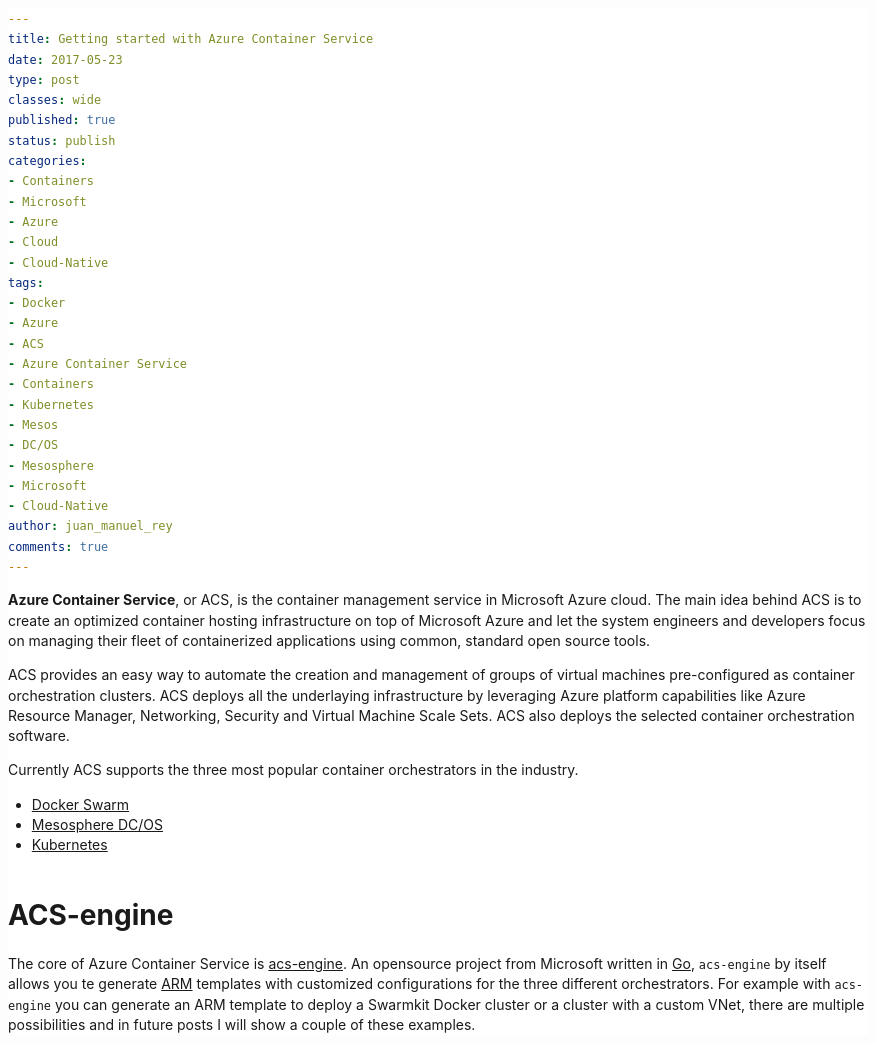 ```yaml
---
title: Getting started with Azure Container Service
date: 2017-05-23
type: post
classes: wide
published: true
status: publish
categories:
- Containers
- Microsoft
- Azure
- Cloud
- Cloud-Native
tags:
- Docker
- Azure
- ACS
- Azure Container Service
- Containers
- Kubernetes
- Mesos
- DC/OS
- Mesosphere
- Microsoft
- Cloud-Native
author: juan_manuel_rey
comments: true
---
```


**Azure Container Service**, or ACS, is the container management service in Microsoft Azure cloud. The main idea behind ACS is to create an optimized container hosting infrastructure on top of Microsoft Azure and let the system engineers and developers focus on managing their fleet of containerized applications using common, standard open source tools.

ACS provides an easy way to automate the creation and management of groups of virtual machines pre-configured as container orchestration clusters. ACS deploys all the underlaying infrastructure by leveraging Azure platform capabilities like Azure Resource Manager, Networking, Security and Virtual Machine Scale Sets. ACS also deploys the selected container orchestration software. 

Currently ACS supports the three most popular container orchestrators in the industry.

- [Docker Swarm](https://docs.docker.com/swarm/)
- [Mesosphere DC/OS](https://dcos.io/)
- [Kubernetes](https://kubernetes.io/)

# ACS-engine

The core of Azure Container Service is [acs-engine](https://github.com/azure/acs-engine). An opensource project from Microsoft written in [Go](https://golang.org/), `acs-engine` by itself allows you te generate [ARM](https://docs.microsoft.com/en-us/azure/azure-resource-manager/resource-group-overview) templates with customized configurations for the three different orchestrators. For example with `acs-engine` you can generate an ARM template to deploy a Swarmkit Docker cluster or a cluster with a custom VNet, there are multiple possibilities and in future posts I will show a couple of these examples. 

